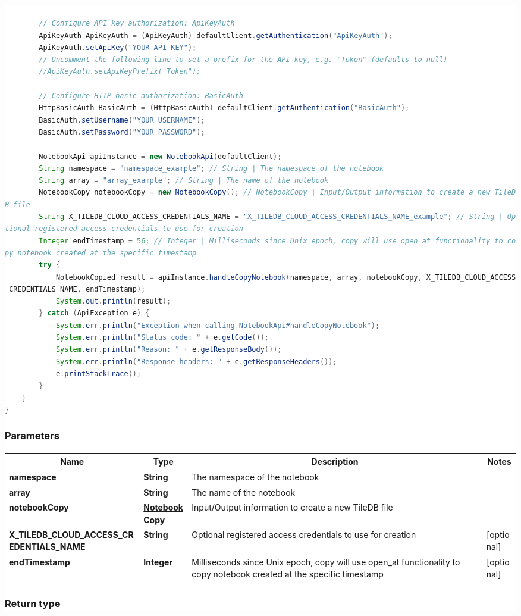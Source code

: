```java

        // Configure API key authorization: ApiKeyAuth
        ApiKeyAuth ApiKeyAuth = (ApiKeyAuth) defaultClient.getAuthentication("ApiKeyAuth");
        ApiKeyAuth.setApiKey("YOUR API KEY");
        // Uncomment the following line to set a prefix for the API key, e.g. "Token" (defaults to null)
        //ApiKeyAuth.setApiKeyPrefix("Token");

        // Configure HTTP basic authorization: BasicAuth
        HttpBasicAuth BasicAuth = (HttpBasicAuth) defaultClient.getAuthentication("BasicAuth");
        BasicAuth.setUsername("YOUR USERNAME");
        BasicAuth.setPassword("YOUR PASSWORD");

        NotebookApi apiInstance = new NotebookApi(defaultClient);
        String namespace = "namespace_example"; // String | The namespace of the notebook
        String array = "array_example"; // String | The name of the notebook
        NotebookCopy notebookCopy = new NotebookCopy(); // NotebookCopy | Input/Output information to create a new TileDB file
        String X_TILEDB_CLOUD_ACCESS_CREDENTIALS_NAME = "X_TILEDB_CLOUD_ACCESS_CREDENTIALS_NAME_example"; // String | Optional registered access credentials to use for creation
        Integer endTimestamp = 56; // Integer | Milliseconds since Unix epoch, copy will use open_at functionality to copy notebook created at the specific timestamp
        try {
            NotebookCopied result = apiInstance.handleCopyNotebook(namespace, array, notebookCopy, X_TILEDB_CLOUD_ACCESS_CREDENTIALS_NAME, endTimestamp);
            System.out.println(result);
        } catch (ApiException e) {
            System.err.println("Exception when calling NotebookApi#handleCopyNotebook");
            System.err.println("Status code: " + e.getCode());
            System.err.println("Reason: " + e.getResponseBody());
            System.err.println("Response headers: " + e.getResponseHeaders());
            e.printStackTrace();
        }
    }
}
```

### Parameters

| Name | Type | Description  | Notes |
|------------- | ------------- | ------------- | -------------|
| **namespace** | **String**| The namespace of the notebook | |
| **array** | **String**| The name of the notebook | |
| **notebookCopy** | [**NotebookCopy**](NotebookCopy.md)| Input/Output information to create a new TileDB file | |
| **X_TILEDB_CLOUD_ACCESS_CREDENTIALS_NAME** | **String**| Optional registered access credentials to use for creation | [optional] |
| **endTimestamp** | **Integer**| Milliseconds since Unix epoch, copy will use open_at functionality to copy notebook created at the specific timestamp | [optional] |

### Return type

